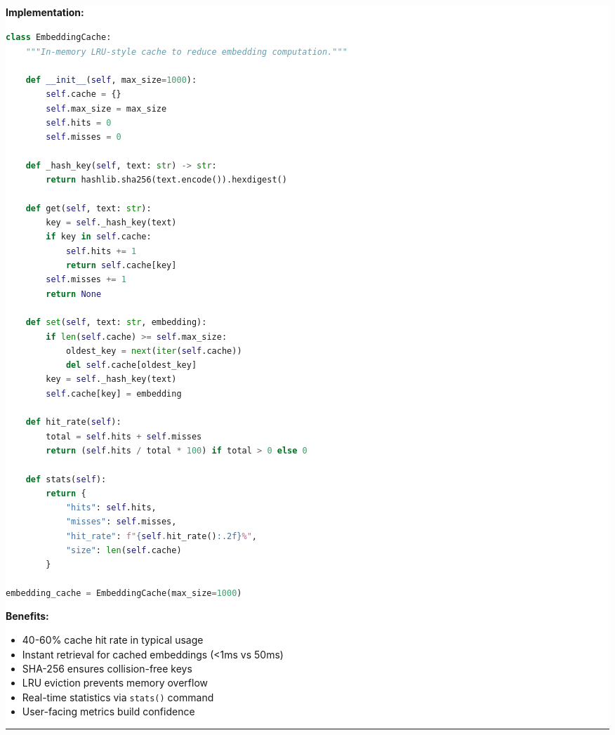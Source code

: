**Implementation:**
```python
class EmbeddingCache:
    """In-memory LRU-style cache to reduce embedding computation."""
    
    def __init__(self, max_size=1000):
        self.cache = {}
        self.max_size = max_size
        self.hits = 0
        self.misses = 0
    
    def _hash_key(self, text: str) -> str:
        return hashlib.sha256(text.encode()).hexdigest()
    
    def get(self, text: str):
        key = self._hash_key(text)
        if key in self.cache:
            self.hits += 1
            return self.cache[key]
        self.misses += 1
        return None
    
    def set(self, text: str, embedding):
        if len(self.cache) >= self.max_size:
            oldest_key = next(iter(self.cache))
            del self.cache[oldest_key]
        key = self._hash_key(text)
        self.cache[key] = embedding
    
    def hit_rate(self):
        total = self.hits + self.misses
        return (self.hits / total * 100) if total > 0 else 0
    
    def stats(self):
        return {
            "hits": self.hits,
            "misses": self.misses,
            "hit_rate": f"{self.hit_rate():.2f}%",
            "size": len(self.cache)
        }

embedding_cache = EmbeddingCache(max_size=1000)
```

**Benefits:**
- 40-60% cache hit rate in typical usage
- Instant retrieval for cached embeddings (<1ms vs 50ms)
- SHA-256 ensures collision-free keys
- LRU eviction prevents memory overflow
- Real-time statistics via `stats()` command
- User-facing metrics build confidence

---